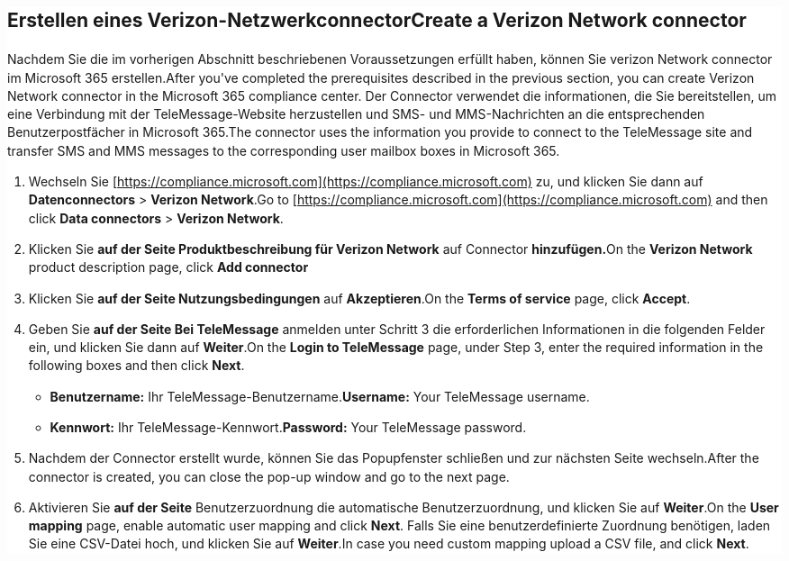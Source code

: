 ## <a name="create-a-verizon-network-connector"></a><span data-ttu-id="39ca6-142">Erstellen eines Verizon-Netzwerkconnector</span><span class="sxs-lookup"><span data-stu-id="39ca6-142">Create a Verizon Network connector</span></span>

<span data-ttu-id="39ca6-143">Nachdem Sie die im vorherigen Abschnitt beschriebenen Voraussetzungen erfüllt haben, können Sie verizon Network connector im Microsoft 365 erstellen.</span><span class="sxs-lookup"><span data-stu-id="39ca6-143">After you've completed the prerequisites described in the previous section, you can create Verizon Network connector in the Microsoft 365 compliance center.</span></span> <span data-ttu-id="39ca6-144">Der Connector verwendet die informationen, die Sie bereitstellen, um eine Verbindung mit der TeleMessage-Website herzustellen und SMS- und MMS-Nachrichten an die entsprechenden Benutzerpostfächer in Microsoft 365.</span><span class="sxs-lookup"><span data-stu-id="39ca6-144">The connector uses the information you provide to connect to the TeleMessage site and transfer SMS and MMS messages to the corresponding user mailbox boxes in Microsoft 365.</span></span>

1. <span data-ttu-id="39ca6-145">Wechseln Sie [https://compliance.microsoft.com](https://compliance.microsoft.com) zu, und klicken Sie dann auf **Datenconnectors**  >  **Verizon Network**.</span><span class="sxs-lookup"><span data-stu-id="39ca6-145">Go to [https://compliance.microsoft.com](https://compliance.microsoft.com) and then click **Data connectors** > **Verizon Network**.</span></span>

2. <span data-ttu-id="39ca6-146">Klicken Sie **auf der Seite Produktbeschreibung für Verizon Network** auf Connector **hinzufügen.**</span><span class="sxs-lookup"><span data-stu-id="39ca6-146">On the **Verizon Network** product description page, click **Add connector**</span></span>

3. <span data-ttu-id="39ca6-147">Klicken Sie **auf der Seite Nutzungsbedingungen** auf **Akzeptieren**.</span><span class="sxs-lookup"><span data-stu-id="39ca6-147">On the **Terms of service** page, click **Accept**.</span></span>

4. <span data-ttu-id="39ca6-148">Geben Sie **auf der Seite Bei TeleMessage** anmelden unter Schritt 3 die erforderlichen Informationen in die folgenden Felder ein, und klicken Sie dann auf **Weiter**.</span><span class="sxs-lookup"><span data-stu-id="39ca6-148">On the **Login to TeleMessage** page, under Step 3, enter the required information in the following boxes and then click **Next**.</span></span>
  
   - <span data-ttu-id="39ca6-149">**Benutzername:** Ihr TeleMessage-Benutzername.</span><span class="sxs-lookup"><span data-stu-id="39ca6-149">**Username:** Your TeleMessage username.</span></span>

   - <span data-ttu-id="39ca6-150">**Kennwort:** Ihr TeleMessage-Kennwort.</span><span class="sxs-lookup"><span data-stu-id="39ca6-150">**Password:** Your TeleMessage password.</span></span>

5. <span data-ttu-id="39ca6-151">Nachdem der Connector erstellt wurde, können Sie das Popupfenster schließen und zur nächsten Seite wechseln.</span><span class="sxs-lookup"><span data-stu-id="39ca6-151">After the connector is created, you can close the pop-up window and go to the next page.</span></span>

6. <span data-ttu-id="39ca6-152">Aktivieren Sie **auf der Seite** Benutzerzuordnung die automatische Benutzerzuordnung, und klicken Sie auf **Weiter**.</span><span class="sxs-lookup"><span data-stu-id="39ca6-152">On the **User mapping** page, enable automatic user mapping and click **Next**.</span></span> <span data-ttu-id="39ca6-153">Falls Sie eine benutzerdefinierte Zuordnung benötigen, laden Sie eine CSV-Datei hoch, und klicken Sie auf **Weiter**.</span><span class="sxs-lookup"><span data-stu-id="39ca6-153">In case you need custom mapping upload a CSV file, and click **Next**.</span></span>
